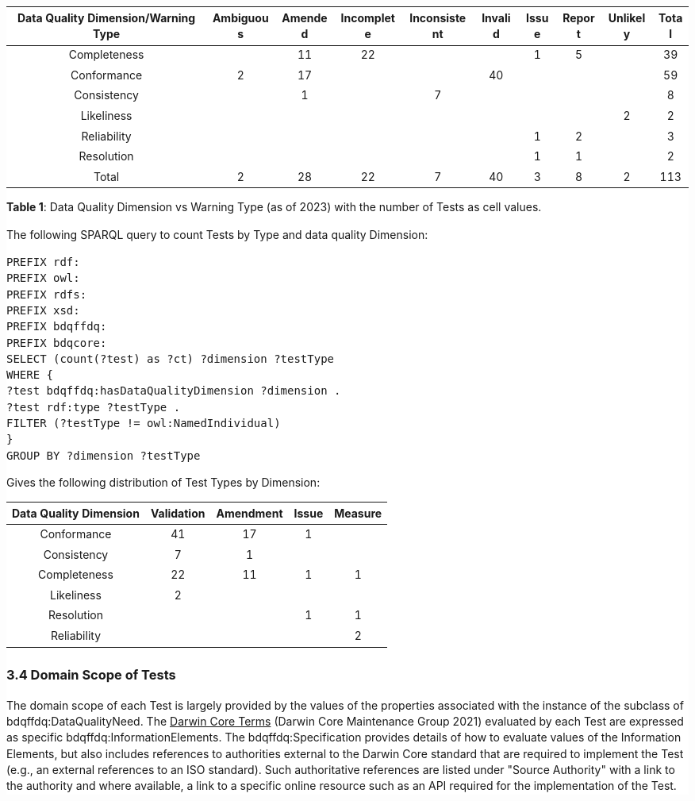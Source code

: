 | Data Quality Dimension/Warning Type | Ambiguous | Amended | Incomplete | Inconsistent | Invalid | Issue | Report | Unlikely | Total |
|:----------------------------------:|:---------:|:-------:|:----------:|:------------:|:-------:|:-----:|:------:|:--------:|:-----:|
| Completeness                        |           |   11    |    22      |              |         |   1   |    5   |          |  39   |
| Conformance                         |     2     |   17    |            |              |    40   |       |        |          |  59   |
| Consistency                         |           |    1    |            |       7      |         |       |        |          |   8   |
| Likeliness                          |           |         |            |              |         |       |        |     2    |   2   |
| Reliability                         |           |         |            |              |         |   1   |    2   |          |   3   |
| Resolution                          |           |         |            |              |         |   1   |    1   |          |   2   |
| Total                               |     2     |   28    |    22      |       7      |    40   |   3   |    8   |     2    | 113   |

**Table 1**: Data Quality Dimension vs Warning Type (as of 2023) with the number of Tests as cell values.

The following SPARQL query to count Tests by Type and data quality Dimension: 
<pre>
PREFIX rdf: <http://www.w3.org/1999/02/22-rdf-syntax-ns#>
PREFIX owl: <http://www.w3.org/2002/07/owl#>
PREFIX rdfs: <http://www.w3.org/2000/01/rdf-schema#>
PREFIX xsd: <http://www.w3.org/2001/XMLSchema#>
PREFIX bdqffdq: <https://rs.tdwg.org/bdqffdq/terms/>
PREFIX bdqcore: <https://rs.tdwg.org/bdqcore/terms/>
SELECT (count(?test) as ?ct) ?dimension ?testType
WHERE {
?test bdqffdq:hasDataQualityDimension ?dimension .
?test rdf:type ?testType .
FILTER (?testType != owl:NamedIndividual)
}
GROUP BY ?dimension ?testType
</pre>

Gives the following distribution of Test Types by Dimension:

| Data Quality Dimension | Validation | Amendment | Issue | Measure |
|:----------------------:|:----------:|:---------:|:-----:|:-------:|
| Conformance            |     41     |    17     |   1   |         |
| Consistency            |      7     |     1     |       |         |
| Completeness           |     22     |    11     |   1   |    1    |
| Likeliness             |      2     |           |       |         |
| Resolution             |            |           |   1   |    1    |
| Reliability            |            |           |       |    2    |

### 3.4 Domain Scope of Tests

The domain scope of each Test is largely provided by the values of the properties associated with the instance of the subclass of bdqffdq:DataQualityNeed. The [Darwin Core Terms](http://rs.tdwg.org/dwc/doc/list/) (Darwin Core Maintenance Group 2021) evaluated by each Test are expressed as specific bdqffdq:InformationElements. The bdqffdq:Specification provides details of how to evaluate values of the Information Elements, but also includes references to authorities external to the Darwin Core standard that are required to implement the Test (e.g., an external references to an ISO standard). Such authoritative references are listed under "Source Authority" with a link to the authority and where available, a link to a specific online resource such as an API required for the implementation of the Test.
